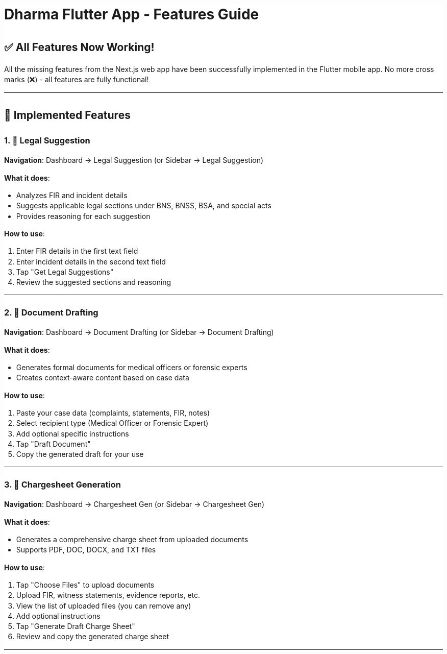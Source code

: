 # Dharma Flutter App - Features Guide

## ✅ All Features Now Working!

All the missing features from the Next.js web app have been successfully implemented in the Flutter mobile app. No more cross marks (❌) - all features are fully functional!

---

## 🎯 Implemented Features

### 1. 📜 Legal Suggestion
**Navigation**: Dashboard → Legal Suggestion (or Sidebar → Legal Suggestion)

**What it does**:
- Analyzes FIR and incident details
- Suggests applicable legal sections under BNS, BNSS, BSA, and special acts
- Provides reasoning for each suggestion

**How to use**:
1. Enter FIR details in the first text field
2. Enter incident details in the second text field
3. Tap "Get Legal Suggestions"
4. Review the suggested sections and reasoning

---

### 2. 📝 Document Drafting
**Navigation**: Dashboard → Document Drafting (or Sidebar → Document Drafting)

**What it does**:
- Generates formal documents for medical officers or forensic experts
- Creates context-aware content based on case data

**How to use**:
1. Paste your case data (complaints, statements, FIR, notes)
2. Select recipient type (Medical Officer or Forensic Expert)
3. Add optional specific instructions
4. Tap "Draft Document"
5. Copy the generated draft for your use

---

### 3. 📄 Chargesheet Generation
**Navigation**: Dashboard → Chargesheet Gen (or Sidebar → Chargesheet Gen)

**What it does**:
- Generates a comprehensive charge sheet from uploaded documents
- Supports PDF, DOC, DOCX, and TXT files

**How to use**:
1. Tap "Choose Files" to upload documents
2. Upload FIR, witness statements, evidence reports, etc.
3. View the list of uploaded files (you can remove any)
4. Add optional instructions
5. Tap "Generate Draft Charge Sheet"
6. Review and copy the generated charge sheet

---